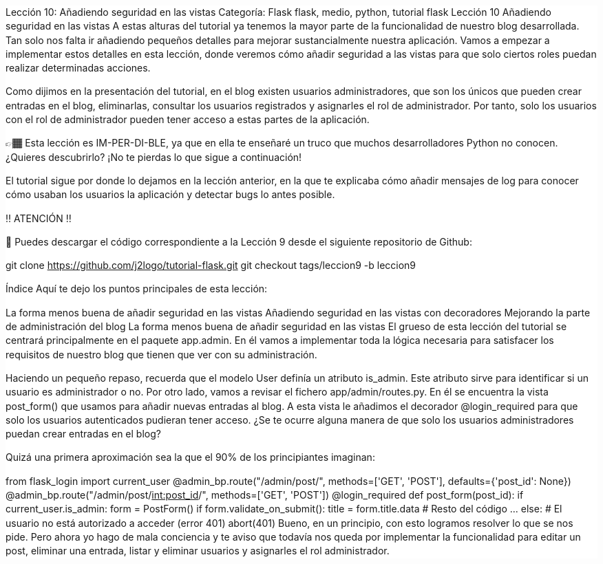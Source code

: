 Lección 10: Añadiendo seguridad en las vistas
Categoría: Flask
flask, medio, python, tutorial flask
Lección 10 Añadiendo seguridad en las vistas
A estas alturas del tutorial ya tenemos la mayor parte de la funcionalidad de nuestro blog desarrollada. Tan solo nos falta ir añadiendo pequeños detalles para mejorar sustancialmente nuestra aplicación. Vamos a empezar a implementar estos detalles en esta lección, donde veremos cómo añadir seguridad a las vistas para que solo ciertos roles puedan realizar determinadas acciones.

Como dijimos en la presentación del tutorial, en el blog existen usuarios administradores, que son los únicos que pueden crear entradas en el blog, eliminarlas, consultar los usuarios registrados y asignarles el rol de administrador. Por tanto, solo los usuarios con el rol de administrador pueden tener acceso a estas partes de la aplicación.

👉🏾 Esta lección es IM-PER-DI-BLE, ya que en ella te enseñaré un truco que muchos desarrolladores Python no conocen. ¿Quieres descubrirlo? ¡No te pierdas lo que sigue a continuación!

El tutorial sigue por donde lo dejamos en la lección anterior, en la que te explicaba cómo añadir mensajes de log para conocer cómo usaban los usuarios la aplicación y detectar bugs lo antes posible.

‼️ ATENCIÓN ‼️

🎯 Puedes descargar el código correspondiente a la Lección 9 desde el siguiente repositorio de Github:

git clone https://github.com/j2logo/tutorial-flask.git
git checkout tags/leccion9 -b leccion9

Índice
Aquí te dejo los puntos principales de esta lección:

La forma menos buena de añadir seguridad en las vistas
Añadiendo seguridad en las vistas con decoradores
Mejorando la parte de administración del blog
La forma menos buena de añadir seguridad en las vistas
El grueso de esta lección del tutorial se centrará principalmente en el paquete app.admin. En él vamos a implementar toda la lógica necesaria para satisfacer los requisitos de nuestro blog que tienen que ver con su administración.

Haciendo un pequeño repaso, recuerda que el modelo User definía un atributo is_admin. Este atributo sirve para identificar si un usuario es administrador o no. Por otro lado, vamos a revisar el fichero app/admin/routes.py. En él se encuentra la vista post_form() que usamos para añadir nuevas entradas al blog. A esta vista le añadimos el decorador @login_required para que solo los usuarios autenticados pudieran tener acceso. ¿Se te ocurre alguna manera de que solo los usuarios administradores puedan crear entradas en el blog?

Quizá una primera aproximación sea la que el 90% de los principiantes imaginan:

from flask_login import current_user
@admin_bp.route("/admin/post/", methods=['GET', 'POST'], defaults={'post_id': None})
@admin_bp.route("/admin/post/<int:post_id>/", methods=['GET', 'POST'])
@login_required
def post_form(post_id):
    if current_user.is_admin:
        form = PostForm()
        if form.validate_on_submit():
            title = form.title.data
            # Resto del código
            ...
    else:
        # El usuario no está autorizado a acceder (error 401)
        abort(401)
Bueno, en un principio, con esto logramos resolver lo que se nos pide. Pero ahora yo hago de mala conciencia y te aviso que todavía nos queda por implementar la funcionalidad para editar un post, eliminar una entrada, listar y eliminar usuarios y asignarles el rol administrador.
